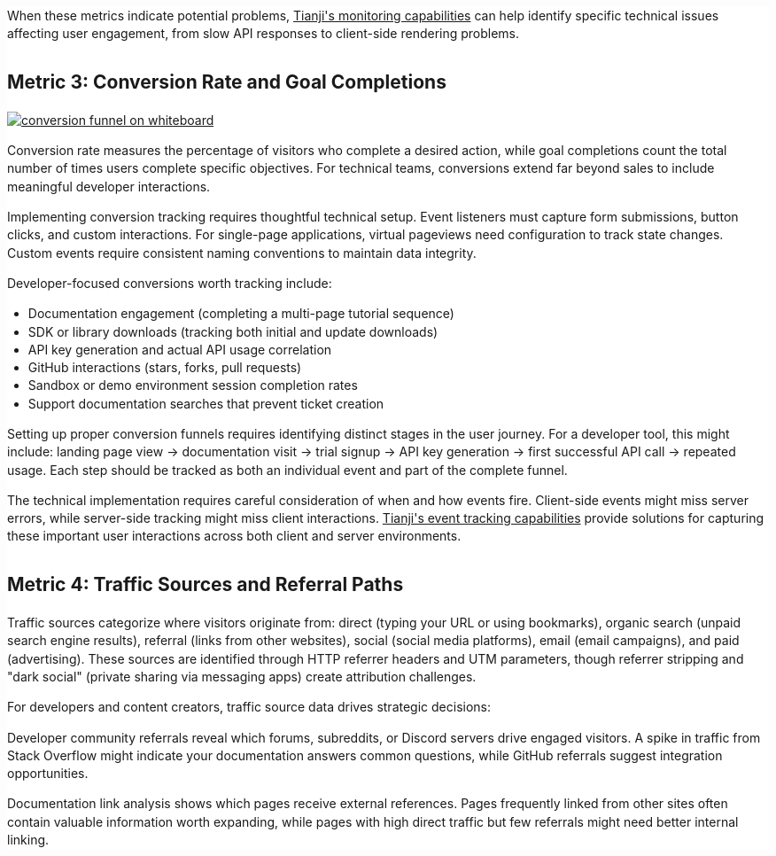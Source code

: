 When these metrics indicate potential problems, [Tianji's monitoring capabilities](https://tianji.msgbyte.com/docs/monitor/custom-script) can help identify specific technical issues affecting user engagement, from slow API responses to client-side rendering problems.

## Metric 3: Conversion Rate and Goal Completions

[![conversion funnel on whiteboard](https://blogbuster-blogs.s3.eu-central-1.amazonaws.com/blog_image/conversion_funnel_on_whiteboard_1744123229.jpg)](https://blogbuster-blogs.s3.eu-central-1.amazonaws.com/blog_image/conversion_funnel_on_whiteboard_1744123229.jpg)

Conversion rate measures the percentage of visitors who complete a desired action, while goal completions count the total number of times users complete specific objectives. For technical teams, conversions extend far beyond sales to include meaningful developer interactions.

Implementing conversion tracking requires thoughtful technical setup. Event listeners must capture form submissions, button clicks, and custom interactions. For single-page applications, virtual pageviews need configuration to track state changes. Custom events require consistent naming conventions to maintain data integrity.

Developer-focused conversions worth tracking include:

*   Documentation engagement (completing a multi-page tutorial sequence)
*   SDK or library downloads (tracking both initial and update downloads)
*   API key generation and actual API usage correlation
*   GitHub interactions (stars, forks, pull requests)
*   Sandbox or demo environment session completion rates
*   Support documentation searches that prevent ticket creation

Setting up proper conversion funnels requires identifying distinct stages in the user journey. For a developer tool, this might include: landing page view → documentation visit → trial signup → API key generation → first successful API call → repeated usage. Each step should be tracked as both an individual event and part of the complete funnel.

The technical implementation requires careful consideration of when and how events fire. Client-side events might miss server errors, while server-side tracking might miss client interactions. [Tianji's event tracking capabilities](https://tianji.msgbyte.com/docs/events/track) provide solutions for capturing these important user interactions across both client and server environments.

## Metric 4: Traffic Sources and Referral Paths

Traffic sources categorize where visitors originate from: direct (typing your URL or using bookmarks), organic search (unpaid search engine results), referral (links from other websites), social (social media platforms), email (email campaigns), and paid (advertising). These sources are identified through HTTP referrer headers and UTM parameters, though referrer stripping and "dark social" (private sharing via messaging apps) create attribution challenges.

For developers and content creators, traffic source data drives strategic decisions:

Developer community referrals reveal which forums, subreddits, or Discord servers drive engaged visitors. A spike in traffic from Stack Overflow might indicate your documentation answers common questions, while GitHub referrals suggest integration opportunities.

Documentation link analysis shows which pages receive external references. Pages frequently linked from other sites often contain valuable information worth expanding, while pages with high direct traffic but few referrals might need better internal linking.
